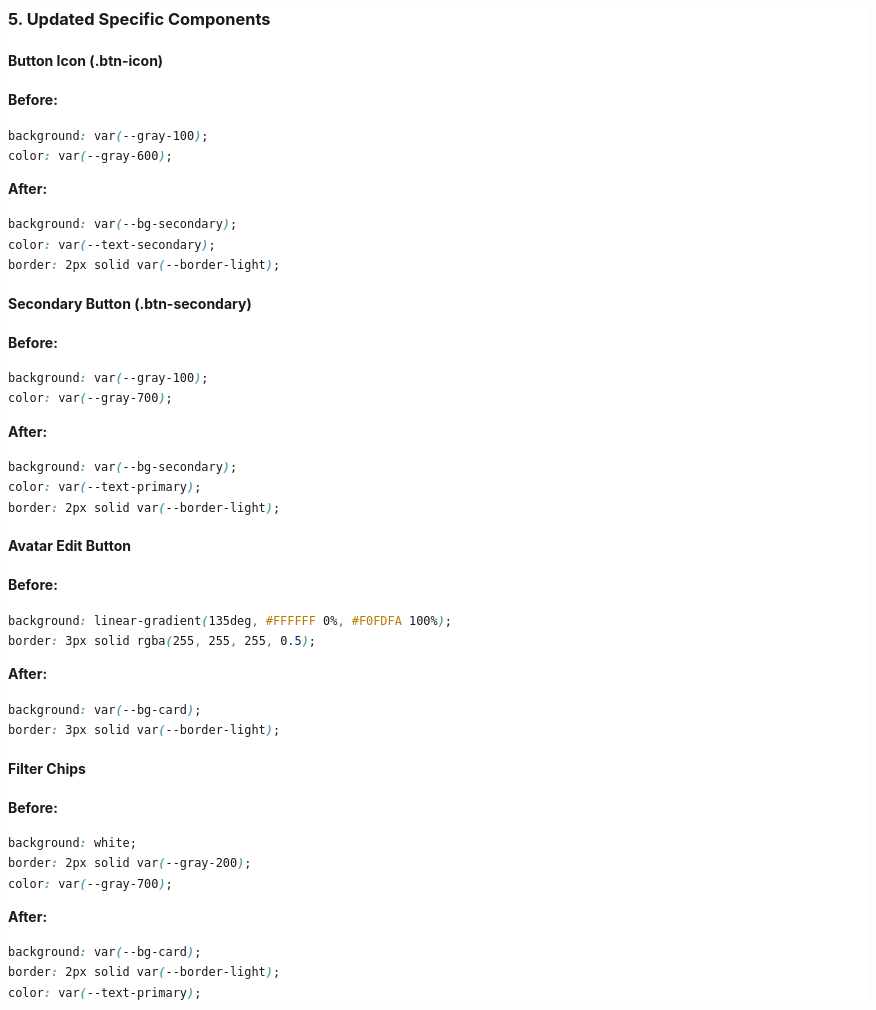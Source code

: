 ### 5. **Updated Specific Components**

#### Button Icon (.btn-icon)
**Before:**
```css
background: var(--gray-100);
color: var(--gray-600);
```
**After:**
```css
background: var(--bg-secondary);
color: var(--text-secondary);
border: 2px solid var(--border-light);
```

#### Secondary Button (.btn-secondary)
**Before:**
```css
background: var(--gray-100);
color: var(--gray-700);
```
**After:**
```css
background: var(--bg-secondary);
color: var(--text-primary);
border: 2px solid var(--border-light);
```

#### Avatar Edit Button
**Before:**
```css
background: linear-gradient(135deg, #FFFFFF 0%, #F0FDFA 100%);
border: 3px solid rgba(255, 255, 255, 0.5);
```
**After:**
```css
background: var(--bg-card);
border: 3px solid var(--border-light);
```

#### Filter Chips
**Before:**
```css
background: white;
border: 2px solid var(--gray-200);
color: var(--gray-700);
```
**After:**
```css
background: var(--bg-card);
border: 2px solid var(--border-light);
color: var(--text-primary);
```
